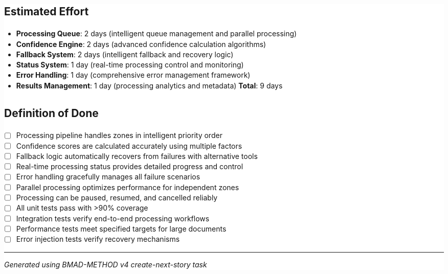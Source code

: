 ## Estimated Effort
- **Processing Queue**: 2 days (intelligent queue management and parallel processing)
- **Confidence Engine**: 2 days (advanced confidence calculation algorithms)
- **Fallback System**: 2 days (intelligent fallback and recovery logic)
- **Status System**: 1 day (real-time processing control and monitoring)
- **Error Handling**: 1 day (comprehensive error management framework)
- **Results Management**: 1 day (processing analytics and metadata)
**Total**: 9 days

## Definition of Done
- [ ] Processing pipeline handles zones in intelligent priority order
- [ ] Confidence scores are calculated accurately using multiple factors
- [ ] Fallback logic automatically recovers from failures with alternative tools
- [ ] Real-time processing status provides detailed progress and control
- [ ] Error handling gracefully manages all failure scenarios
- [ ] Parallel processing optimizes performance for independent zones
- [ ] Processing can be paused, resumed, and cancelled reliably
- [ ] All unit tests pass with >90% coverage
- [ ] Integration tests verify end-to-end processing workflows
- [ ] Performance tests meet specified targets for large documents
- [ ] Error injection tests verify recovery mechanisms

---
*Generated using BMAD-METHOD v4 create-next-story task* 